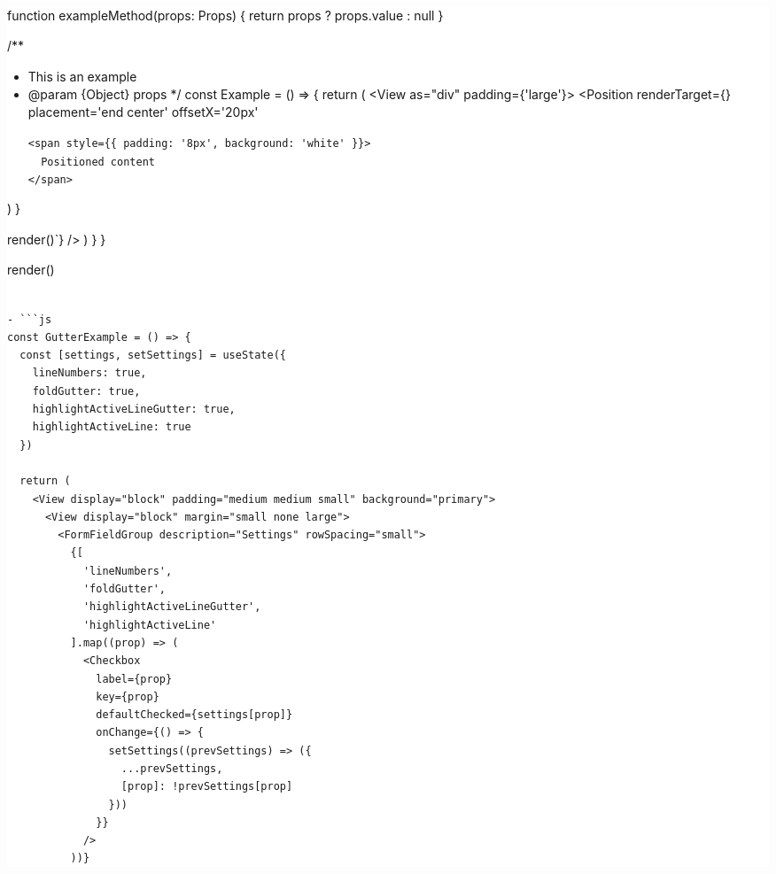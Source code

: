   function exampleMethod(props: Props) {
  return props ? props.value : null
  }
  
  /**
  * This is an example
  * @param {Object} props
  */
  const Example = () => {
  return (
    <View as="div" padding={'large'}>
      <Position
        renderTarget={<GoodComponent />}
        placement='end center'
        offsetX='20px'
      >
        <span style={{ padding: '8px', background: 'white' }}>
          Positioned content
        </span>
      </Position>
    </View>
  )
  }
  
  render(<Example />)`}
          />
        </View>
      )
    }
  }

  render(<GutterExample />)
  ```

- ```js
  const GutterExample = () => {
    const [settings, setSettings] = useState({
      lineNumbers: true,
      foldGutter: true,
      highlightActiveLineGutter: true,
      highlightActiveLine: true
    })

    return (
      <View display="block" padding="medium medium small" background="primary">
        <View display="block" margin="small none large">
          <FormFieldGroup description="Settings" rowSpacing="small">
            {[
              'lineNumbers',
              'foldGutter',
              'highlightActiveLineGutter',
              'highlightActiveLine'
            ].map((prop) => (
              <Checkbox
                label={prop}
                key={prop}
                defaultChecked={settings[prop]}
                onChange={() => {
                  setSettings((prevSettings) => ({
                    ...prevSettings,
                    [prop]: !prevSettings[prop]
                  }))
                }}
              />
            ))}
  ```